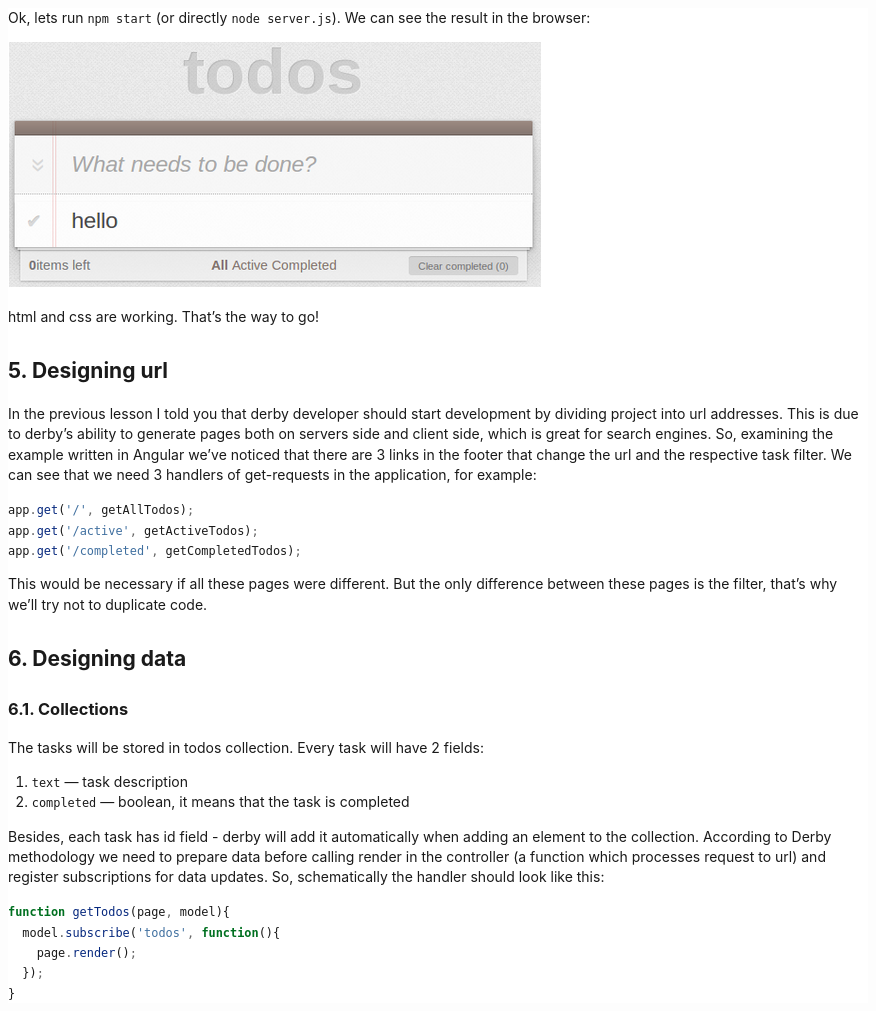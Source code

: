Ok, lets run `npm start` (or directly `node server.js`). We can see the result in the browser: 

![TODO list example on Derby.js](/img/tutorials/derby2/2.png)

html and css are working. That’s the way to go!

## 5. Designing url

In the previous lesson I told you that derby developer should start development by dividing project into url addresses. This is due to derby’s ability to generate pages both on servers side and client side, which is great for search engines. So, examining the example written in Angular we’ve noticed that there are 3 links in the footer that change the url and the respective task filter. We can see that we need 3 handlers of get-requests in the application, for example:

```js
app.get('/', getAllTodos);
app.get('/active', getActiveTodos);
app.get('/completed', getCompletedTodos);
```

This would be necessary if all these pages were different. But the only difference between these pages is the filter, that’s why we’ll try not to duplicate code.
 
## 6. Designing data

### 6.1. Collections

The tasks will be stored in todos collection. Every task will have 2 fields: 

1. `text` &mdash; task description
2. `completed` &mdash; boolean, it means that the task is completed

Besides, each task has id field - derby will add it automatically when adding an element to the collection.
According to Derby methodology we need to prepare data before calling render in the controller (a function which processes request to url) and register subscriptions for data updates. So, schematically the handler should look like this: 

```js
function getTodos(page, model){
  model.subscribe('todos', function(){
    page.render();
  });
}
```
